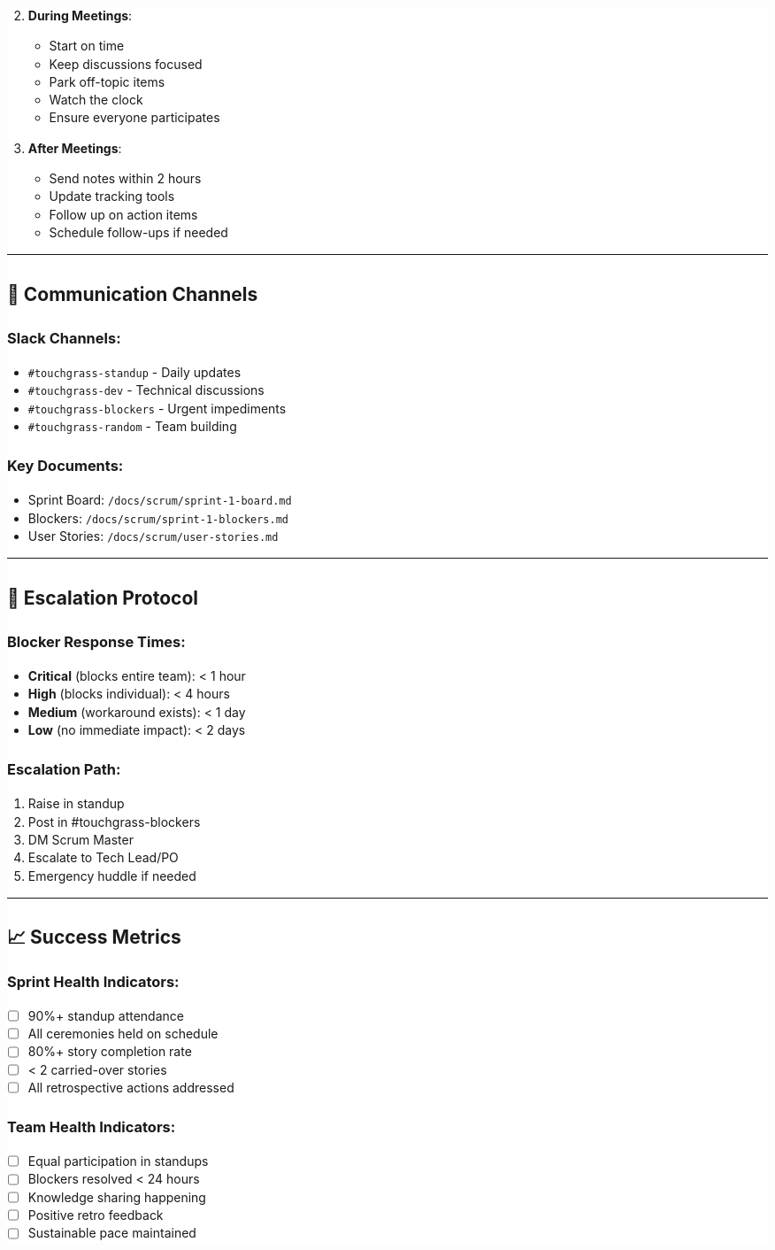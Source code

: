 2. **During Meetings**:
   - Start on time
   - Keep discussions focused
   - Park off-topic items
   - Watch the clock
   - Ensure everyone participates

3. **After Meetings**:
   - Send notes within 2 hours
   - Update tracking tools
   - Follow up on action items
   - Schedule follow-ups if needed

---

## 📱 Communication Channels

### Slack Channels:
- `#touchgrass-standup` - Daily updates
- `#touchgrass-dev` - Technical discussions
- `#touchgrass-blockers` - Urgent impediments
- `#touchgrass-random` - Team building

### Key Documents:
- Sprint Board: `/docs/scrum/sprint-1-board.md`
- Blockers: `/docs/scrum/sprint-1-blockers.md`
- User Stories: `/docs/scrum/user-stories.md`

---

## 🚨 Escalation Protocol

### Blocker Response Times:
- **Critical** (blocks entire team): < 1 hour
- **High** (blocks individual): < 4 hours  
- **Medium** (workaround exists): < 1 day
- **Low** (no immediate impact): < 2 days

### Escalation Path:
1. Raise in standup
2. Post in #touchgrass-blockers
3. DM Scrum Master
4. Escalate to Tech Lead/PO
5. Emergency huddle if needed

---

## 📈 Success Metrics

### Sprint Health Indicators:
- [ ] 90%+ standup attendance
- [ ] All ceremonies held on schedule
- [ ] 80%+ story completion rate
- [ ] < 2 carried-over stories
- [ ] All retrospective actions addressed

### Team Health Indicators:
- [ ] Equal participation in standups
- [ ] Blockers resolved < 24 hours
- [ ] Knowledge sharing happening
- [ ] Positive retro feedback
- [ ] Sustainable pace maintained